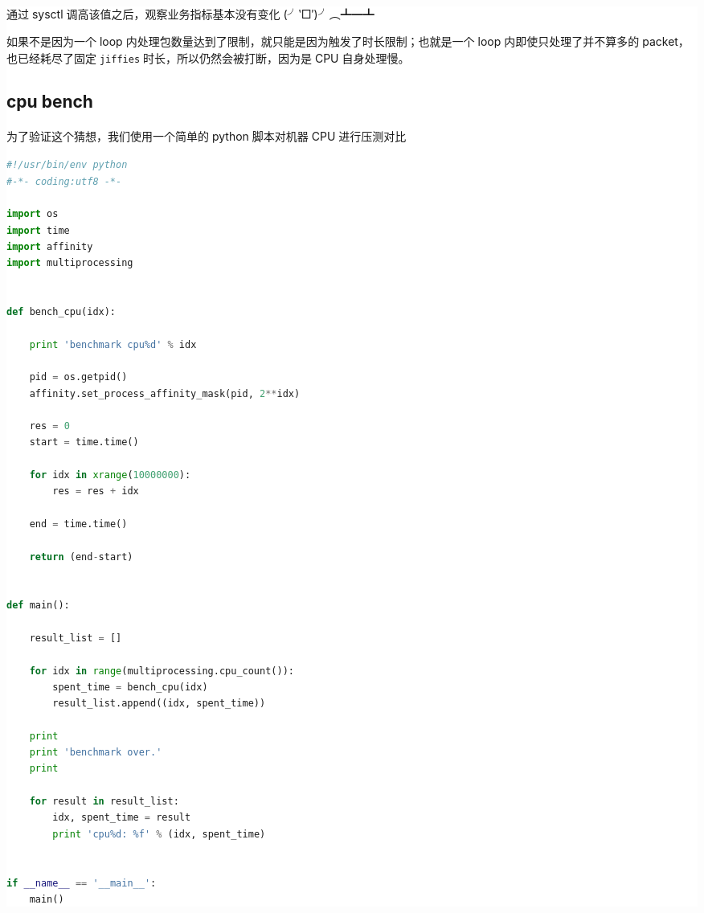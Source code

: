 通过 sysctl 调高该值之后，观察业务指标基本没有变化 (╯‵□′)╯︵┻━┻

如果不是因为一个 loop 内处理包数量达到了限制，就只能是因为触发了时长限制；也就是一个 loop 内即使只处理了并不算多的 packet，也已经耗尽了固定 `jiffies` 时长，所以仍然会被打断，因为是 CPU 自身处理慢。

## cpu bench

为了验证这个猜想，我们使用一个简单的 python 脚本对机器 CPU 进行压测对比

```python
#!/usr/bin/env python
#-*- coding:utf8 -*-

import os
import time
import affinity
import multiprocessing


def bench_cpu(idx):

    print 'benchmark cpu%d' % idx

    pid = os.getpid()
    affinity.set_process_affinity_mask(pid, 2**idx)

    res = 0
    start = time.time()

    for idx in xrange(10000000):
        res = res + idx

    end = time.time()

    return (end-start)


def main():

    result_list = []

    for idx in range(multiprocessing.cpu_count()):
        spent_time = bench_cpu(idx)
        result_list.append((idx, spent_time))

    print
    print 'benchmark over.'
    print

    for result in result_list:
        idx, spent_time = result
        print 'cpu%d: %f' % (idx, spent_time)


if __name__ == '__main__':
    main()

```
